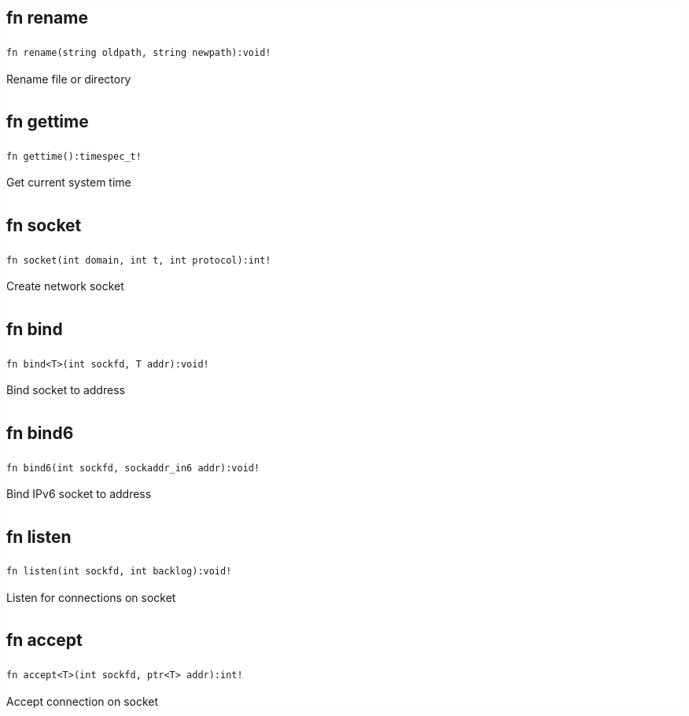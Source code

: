 ## fn rename

```
fn rename(string oldpath, string newpath):void!
```

Rename file or directory

## fn gettime

```
fn gettime():timespec_t!
```

Get current system time

## fn socket

```
fn socket(int domain, int t, int protocol):int!
```

Create network socket

## fn bind

```
fn bind<T>(int sockfd, T addr):void!
```

Bind socket to address

## fn bind6

```
fn bind6(int sockfd, sockaddr_in6 addr):void!
```

Bind IPv6 socket to address

## fn listen

```
fn listen(int sockfd, int backlog):void!
```

Listen for connections on socket

## fn accept

```
fn accept<T>(int sockfd, ptr<T> addr):int!
```

Accept connection on socket
